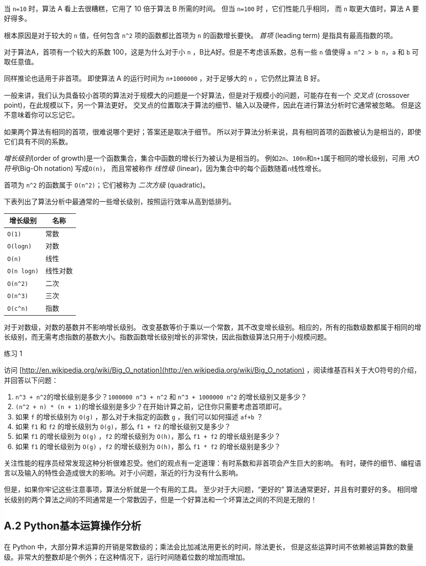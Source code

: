 当 `n=10` 时，算法 A 看上去很糟糕，它用了 10 倍于算法 B 所需的时间。 但当 `n=100` 时 ，它们性能几乎相同， 而 `n` 取更大值时，算法 A 要好得多。

根本原因是对于较大的 `n` 值，任何包含 `n^2` 项的函数都比首项为 `n` 的函数增长要快。 _首项_ (leading term) 是指具有最高指数的项。

对于算法A，首项有一个较大的系数 100，这是为什么对于小 `n` ，B比A好。但是不考虑该系数，总有一些 `n` 值使得 `a n^2 > b n`，`a` 和 `b` 可取任意值。

同样推论也适用于非首项。 即使算法 A 的运行时间为 `n+1000000` ，对于足够大的 `n` ，它仍然比算法 B 好。

一般来讲，我们认为具备较小首项的算法对于规模大的问题是一个好算法，但是对于规模小的问题，可能存在有一个 _交叉点_ (crossover point)，在此规模以下，另一个算法更好。 交叉点的位置取决于算法的细节、输入以及硬件，因此在进行算法分析时它通常被忽略。 但是这不意味着你可以忘记它。

如果两个算法有相同的首项，很难说哪个更好；答案还是取决于细节。 所以对于算法分析来说，具有相同首项的函数被认为是相当的，即使它们具有不同的系数。

_增长级别_(order of growth)是一个函数集合，集合中函数的增长行为被认为是相当的。 例如`2n`、`100n`和`n+1`属于相同的增长级别，可用 _大O符号_(Big-Oh notation) 写成`O(n)`， 而且常被称作 _线性级_ (linear)，因为集合中的每个函数随着`n`线性增长。

首项为 `n^2` 的函数属于 `O(n^2)`；它们被称为 _二次方级_ (quadratic)。

下表列出了算法分析中最通常的一些增长级别，按照运行效率从高到低排列。

| 增长级别 | 名称 |
| --- | --- |
| `O(1)` | 常数 |
| `O(logn)` | 对数 |
| `O(n)` | 线性 |
| `O(n logn)` | 线性对数 |
| `O(n^2)` | 二次 |
| `O(n^3)` | 三次 |
| `O(c^n)` | 指数 |

对于对数级，对数的基数并不影响增长级别。 改变基数等价于乘以一个常数，其不改变增长级别。相应的，所有的指数级数都属于相同的增长级别，而无需考虑指数的基数大小。指数函数增长级别增长的非常快，因此指数级算法只用于小规模问题。

练习 1

访问 [http://en.wikipedia.org/wiki/Big_O_notation](http://en.wikipedia.org/wiki/Big_O_notation) ，阅读维基百科关于大O符号的介绍，并回答以下问题：

1.  `n^3 + n^2`的增长级别是多少？`1000000 n^3 + n^2` 和 `n^3 + 1000000 n^2` 的增长级别又是多少？
2.  `(n^2 + n) * (n + 1)`的增长级别是多少？在开始计算之前，记住你只需要考虑首项即可。
3.  如果 `f` 的增长级别为 `O(g)` ，那么对于未指定的函数 `g` ，我们可以如何描述 `af+b` ？
4.  如果 `f1` 和 `f2` 的增长级别为 `O(g)`，那么 `f1 + f2` 的增长级别又是多少？
5.  如果 `f1` 的增长级别为 `O(g)` ，`f2` 的增长级别为 `O(h)`，那么 `f1 + f2` 的增长级别是多少？
6.  如果 `f1` 的增长级别为 `O(g)` ，`f2` 的增长级别为 `O(h)`，那么 `f1 * f2` 的增长级别是多少？

关注性能的程序员经常发现这种分析很难忍受。他们的观点有一定道理：有时系数和非首项会产生巨大的影响。 有时，硬件的细节、编程语言以及输入的特性会造成很大的影响。对于小问题，渐近的行为没有什么影响。

但是，如果你牢记这些注意事项，算法分析就是一个有用的工具。 至少对于大问题，“更好的” 算法通常更好，并且有时要好的多。 相同增长级别的两个算法之间的不同通常是一个常数因子，但是一个好算法和一个坏算法之间的不同是无限的！

## A.2 Python基本运算操作分析

在 Python 中，大部分算术运算的开销是常数级的；乘法会比加减法用更长的时间，除法更长， 但是这些运算时间不依赖被运算数的数量级。非常大的整数却是个例外；在这种情况下，运行时间随着位数的增加而增加。
